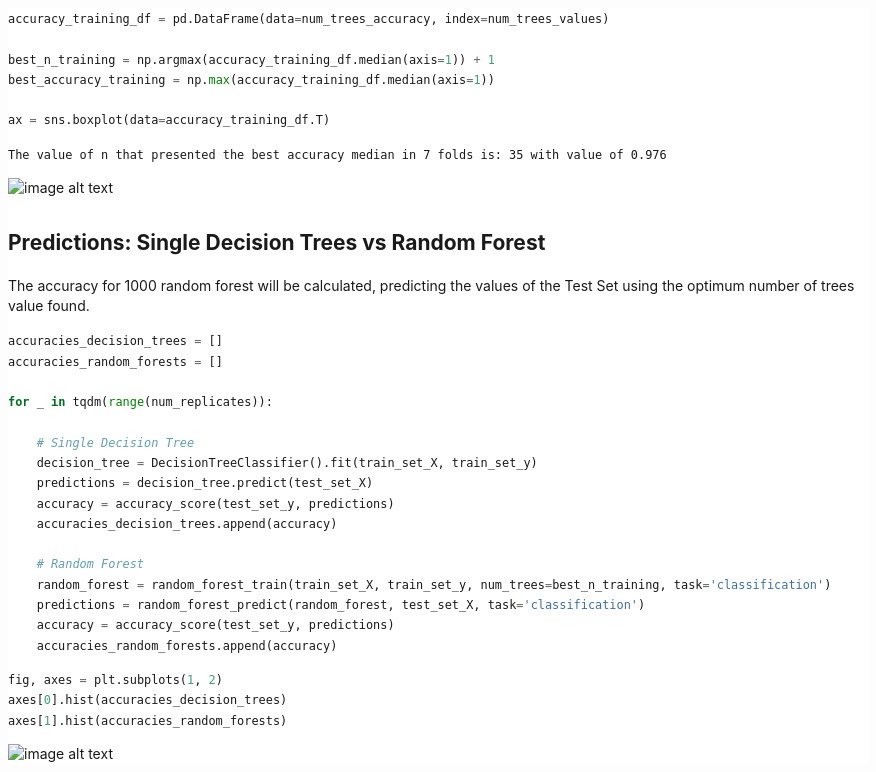 


```python
accuracy_training_df = pd.DataFrame(data=num_trees_accuracy, index=num_trees_values)

best_n_training = np.argmax(accuracy_training_df.median(axis=1)) + 1
best_accuracy_training = np.max(accuracy_training_df.median(axis=1))

ax = sns.boxplot(data=accuracy_training_df.T)
```

    The value of n that presented the best accuracy median in 7 folds is: 35 with value of 0.976
    


    
![image alt text]({static}../images/random_forests_1.png)
    


## Predictions: Single Decision Trees vs Random Forest

The accuracy for 1000 random forest will be calculated, predicting the values of the Test Set using the optimum number of trees value found.


```python
accuracies_decision_trees = []
accuracies_random_forests = []

for _ in tqdm(range(num_replicates)):
    
    # Single Decision Tree
    decision_tree = DecisionTreeClassifier().fit(train_set_X, train_set_y)
    predictions = decision_tree.predict(test_set_X) 
    accuracy = accuracy_score(test_set_y, predictions)
    accuracies_decision_trees.append(accuracy)
    
    # Random Forest
    random_forest = random_forest_train(train_set_X, train_set_y, num_trees=best_n_training, task='classification')
    predictions = random_forest_predict(random_forest, test_set_X, task='classification')
    accuracy = accuracy_score(test_set_y, predictions)
    accuracies_random_forests.append(accuracy)
```

    
    


```python
fig, axes = plt.subplots(1, 2)
axes[0].hist(accuracies_decision_trees)
axes[1].hist(accuracies_random_forests)
```


    
![image alt text]({static}../images/random_forests_2.png)
    